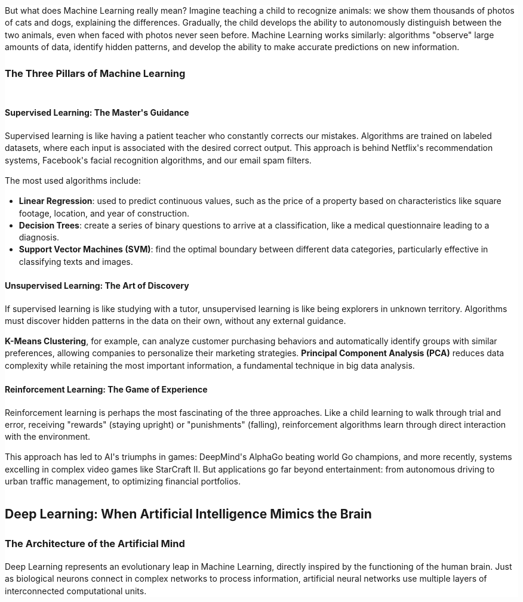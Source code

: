 But what does Machine Learning really mean? Imagine teaching a child to recognize animals: we show them thousands of photos of cats and dogs, explaining the differences. Gradually, the child develops the ability to autonomously distinguish between the two animals, even when faced with photos never seen before. Machine Learning works similarly: algorithms "observe" large amounts of data, identify hidden patterns, and develop the ability to make accurate predictions on new information.

### The Three Pillars of Machine Learning<br><br>

#### Supervised Learning: The Master's Guidance

Supervised learning is like having a patient teacher who constantly corrects our mistakes. Algorithms are trained on labeled datasets, where each input is associated with the desired correct output. This approach is behind Netflix's recommendation systems, Facebook's facial recognition algorithms, and our email spam filters.

The most used algorithms include:

- **Linear Regression**: used to predict continuous values, such as the price of a property based on characteristics like square footage, location, and year of construction.
- **Decision Trees**: create a series of binary questions to arrive at a classification, like a medical questionnaire leading to a diagnosis.
- **Support Vector Machines (SVM)**: find the optimal boundary between different data categories, particularly effective in classifying texts and images.

#### Unsupervised Learning: The Art of Discovery

If supervised learning is like studying with a tutor, unsupervised learning is like being explorers in unknown territory. Algorithms must discover hidden patterns in the data on their own, without any external guidance.

**K-Means Clustering**, for example, can analyze customer purchasing behaviors and automatically identify groups with similar preferences, allowing companies to personalize their marketing strategies. **Principal Component Analysis (PCA)** reduces data complexity while retaining the most important information, a fundamental technique in big data analysis.

#### Reinforcement Learning: The Game of Experience

Reinforcement learning is perhaps the most fascinating of the three approaches. Like a child learning to walk through trial and error, receiving "rewards" (staying upright) or "punishments" (falling), reinforcement algorithms learn through direct interaction with the environment.

This approach has led to AI's triumphs in games: DeepMind's AlphaGo beating world Go champions, and more recently, systems excelling in complex video games like StarCraft II. But applications go far beyond entertainment: from autonomous driving to urban traffic management, to optimizing financial portfolios.

## Deep Learning: When Artificial Intelligence Mimics the Brain

### The Architecture of the Artificial Mind

Deep Learning represents an evolutionary leap in Machine Learning, directly inspired by the functioning of the human brain. Just as biological neurons connect in complex networks to process information, artificial neural networks use multiple layers of interconnected computational units.
